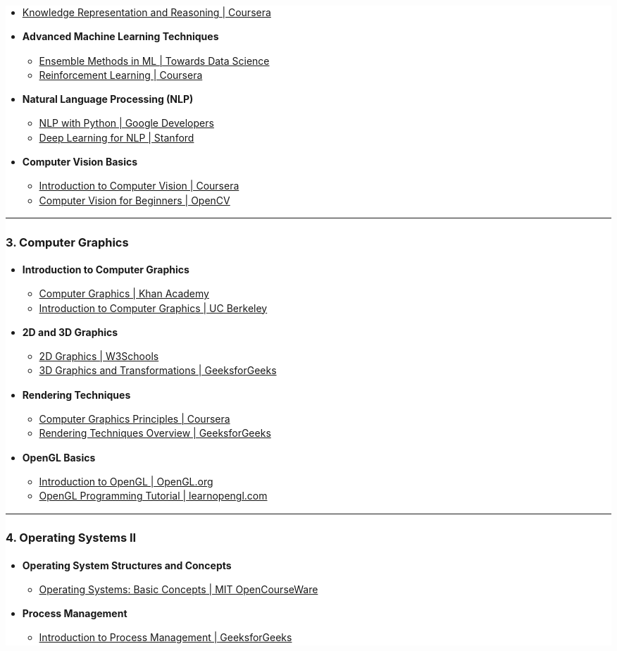   - [Knowledge Representation and Reasoning | Coursera](https://www.coursera.org/learn/knowledge-representation-reasoning)

- **Advanced Machine Learning Techniques**

  - [Ensemble Methods in ML | Towards Data Science](https://towardsdatascience.com/ensemble-learning-methods-in-machine-learning-f73a5b4d2e0c)
  - [Reinforcement Learning | Coursera](https://www.coursera.org/learn/fundamentals-of-reinforcement-learning)

- **Natural Language Processing (NLP)**

  - [NLP with Python | Google Developers](https://developers.google.com/edu/python/nlp)
  - [Deep Learning for NLP | Stanford](https://web.stanford.edu/class/cs224n/)

- **Computer Vision Basics**
  - [Introduction to Computer Vision | Coursera](https://www.coursera.org/learn/python-computer-vision-opencv)
  - [Computer Vision for Beginners | OpenCV](https://opencv.org/)

---

### **3. Computer Graphics**

- **Introduction to Computer Graphics**

  - [Computer Graphics | Khan Academy](https://www.khanacademy.org/computing/pixar)
  - [Introduction to Computer Graphics | UC Berkeley](https://inst.eecs.berkeley.edu/~cs184/)

- **2D and 3D Graphics**

  - [2D Graphics | W3Schools](https://www.w3schools.com/graphics/)
  - [3D Graphics and Transformations | GeeksforGeeks](https://www.geeksforgeeks.org/computer-graphics-3d-transformation/)

- **Rendering Techniques**

  - [Computer Graphics Principles | Coursera](https://www.coursera.org/learn/computer-graphics)
  - [Rendering Techniques Overview | GeeksforGeeks](https://www.geeksforgeeks.org/introduction-computer-graphics/)

- **OpenGL Basics**
  - [Introduction to OpenGL | OpenGL.org](https://www.opengl.org/)
  - [OpenGL Programming Tutorial | learnopengl.com](https://learnopengl.com/)

---

### **4. Operating Systems II**

- **Operating System Structures and Concepts**

  - [Operating Systems: Basic Concepts | MIT OpenCourseWare](https://ocw.mit.edu/courses/electrical-engineering-and-computer-science/6-004-computation-structures-spring-2017/index.htm)

- **Process Management**

  - [Introduction to Process Management | GeeksforGeeks](https://www.geeksforgeeks.org/process-management-introduction/)
